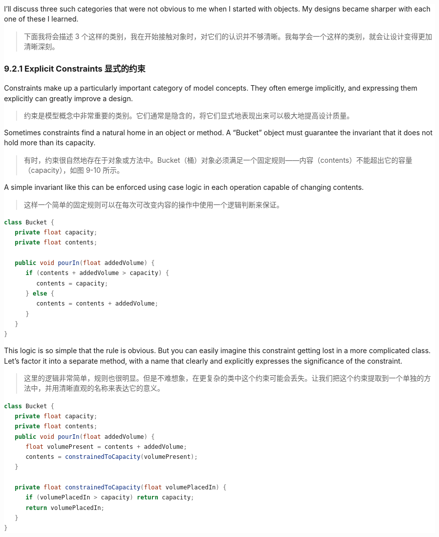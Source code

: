 I’ll discuss three such categories that were not obvious to me when I started with objects. My designs became sharper with each one of these I learned.

> 下面我将会描述 3 个这样的类别，我在开始接触对象时，对它们的认识并不够清晰。我每学会一个这样的类别，就会让设计变得更加清晰深刻。

### 9.2.1 Explicit Constraints 显式的约束

Constraints make up a particularly important category of model concepts. They often emerge implicitly, and expressing them explicitly can greatly improve a design.

> 约束是模型概念中非常重要的类别。它们通常是隐含的，将它们显式地表现出来可以极大地提高设计质量。

Sometimes constraints find a natural home in an object or method. A “Bucket” object must guarantee the invariant that it does not hold more than its capacity.

> 有时，约束很自然地存在于对象或方法中。Bucket（桶）对象必须满足一个固定规则——内容（contents）不能超出它的容量（capacity），如图 9-10 所示。

<Figures figure="9-10"></Figures>

A simple invariant like this can be enforced using case logic in each operation capable of changing contents.

> 这样一个简单的固定规则可以在每次可改变内容的操作中使用一个逻辑判断来保证。

```java
class Bucket {
   private float capacity;
   private float contents;

   public void pourIn(float addedVolume) {
      if (contents + addedVolume > capacity) {
         contents = capacity;
      } else {
         contents = contents + addedVolume;
      }
   }
}
```

This logic is so simple that the rule is obvious. But you can easily imagine this constraint getting lost in a more complicated class. Let’s factor it into a separate method, with a name that clearly and explicitly expresses the significance of the constraint.

> 这里的逻辑非常简单，规则也很明显。但是不难想象，在更复杂的类中这个约束可能会丢失。让我们把这个约束提取到一个单独的方法中，并用清晰直观的名称来表达它的意义。

```java
class Bucket {
   private float capacity;
   private float contents;
   public void pourIn(float addedVolume) {
      float volumePresent = contents + addedVolume;
      contents = constrainedToCapacity(volumePresent);
   }

   private float constrainedToCapacity(float volumePlacedIn) {
      if (volumePlacedIn > capacity) return capacity;
      return volumePlacedIn;
   }
}
```
